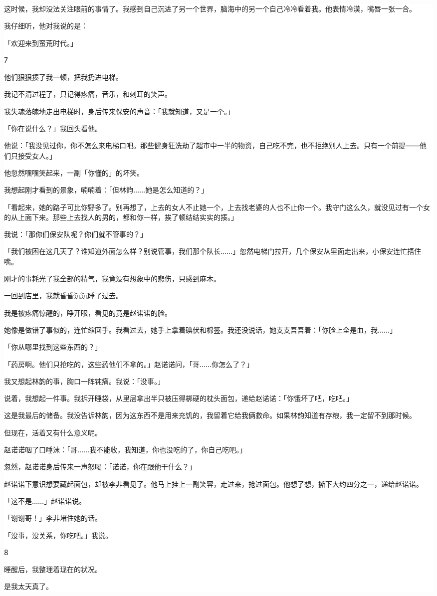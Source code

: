 这时候，我却没法关注眼前的事情了。我感到自己沉进了另一个世界，脑海中的另一个自己冷冷看着我。他表情冷漠，嘴唇一张一合。

我仔细听，他对我说的是：

「欢迎来到蛮荒时代。」

7

他们狠狠揍了我一顿，把我扔进电梯。

我记不清过程了，只记得疼痛，音乐，和刺耳的笑声。

我失魂落魄地走出电梯时，身后传来保安的声音：「我就知道，又是一个。」

「你在说什么？」我回头看他。

他说：「我没见过你，你不怎么来电梯口吧。那些健身狂洗劫了超市中一半的物资，自己吃不完，也不拒绝别人上去。只有一个前提——他们只接受女人。」

他忽然嘿嘿笑起来，一副「你懂的」的坏笑。

我想起刚才看到的景象，喃喃着：「但林韵……她是怎么知道的？」

「看起来，她的路子可比你野多了。别再想了，上去的女人不止她一个，上去找老婆的人也不止你一个。我守门这么久，就没见过有一个女的从上面下来。那些上去找人的男的，都和你一样，挨了顿结结实实的揍。」

我说：「那你们保安队呢？你们就不管事的？」

「我们被困在这几天了？谁知道外面怎么样？别说管事，我们那个队长……」忽然电梯门拉开，几个保安从里面走出来，小保安连忙捂住嘴。

刚才的事耗光了我全部的精气，我竟没有想象中的悲伤，只感到麻木。

一回到店里，我就昏昏沉沉睡了过去。

我是被疼痛惊醒的，睁开眼，看见的竟是赵诺诺的脸。

她像是做错了事似的，连忙缩回手。我看过去，她手上拿着碘伏和棉签。我还没说话，她支支吾吾着：「你脸上全是血，我……」

「你从哪里找到这些东西的？」

「药房啊。他们只抢吃的，这些药他们不拿的。」赵诺诺问，「哥……你怎么了？」

我又想起林韵的事，胸口一阵钝痛。我说：「没事。」

说着，我想起一件事。我拆开睡袋，从里层拿出半只被压得梆硬的枕头面包，递给赵诺诺：「你饿坏了吧，吃吧。」

这是我最后的储备。我没告诉林韵，因为这东西不是用来充饥的，我留着它给我俩救命。如果林韵知道有存粮，我一定留不到那时候。

但现在，活着又有什么意义呢。

赵诺诺咽了口唾沫：「哥……我不能收，我知道，你也没吃的了，你自己吃吧。」

忽然，赵诺诺身后传来一声怒喝：「诺诺，你在跟他干什么？」

赵诺诺下意识想要藏起面包，却被李非看见了。他马上挂上一副笑容，走过来，抢过面包。他想了想，撕下大约四分之一，递给赵诺诺。

「这不是……」赵诺诺说。

「谢谢哥！」李非堵住她的话。

「没事，没关系，你吃吧。」我说。

8

睡醒后，我整理着现在的状况。

是我太天真了。
